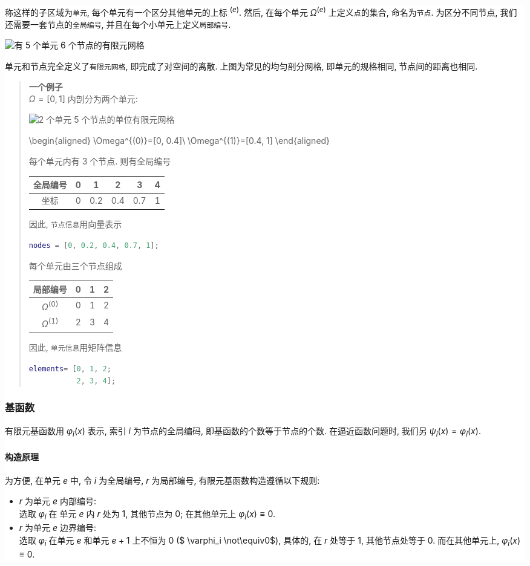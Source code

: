 称这样的子区域为`单元`, 每个单元有一个区分其他单元的上标 $^{(e)}$. 然后, 在每个单元 $\Omega^{(e)}$ 上定义`点`的集合, 命名为`节点`. 为区分不同节点, 我们还需要一套节点的`全局编号`, 并且在每个小单元上定义`局部编号`.

![有 5 个单元 6 个节点的有限元网格](https://imgkr.cn-bj.ufileos.com/da8653b4-fd8f-4f76-958c-746ab875e1c3.png)

单元和节点完全定义了`有限元网格`, 即完成了对空间的离散. 上图为常见的均匀剖分网格, 即单元的规格相同, 节点间的距离也相同.

> **一个例子**  
> $\Omega=[0, 1]$ 内剖分为两个单元:
>
> ![2 个单元 5 个节点的单位有限元网格](https://imgkr.cn-bj.ufileos.com/f8f1b018-16d8-455c-99ea-ebc117f6c033.png)
>
> \begin{aligned}
> \Omega^{(0)}=[0, 0.4]\\
> \Omega^{(1)}=[0.4, 1]
> \end{aligned}
>
> 每个单元内有 3 个节点. 则有全局编号
>
> | 全局编号 |  0  |  1  |  2  |  3  |  4  |
> | :------: | :-: | :-: | :-: | :-: | :-: |
> |   坐标   |  0  | 0.2 | 0.4 | 0.7 |  1  |
>
> 因此, `节点信息`用向量表示
>
> ```matlab
> nodes = [0, 0.2, 0.4, 0.7, 1];
> ```
>
> 每个单元由三个节点组成
>
> | 局部编号 | 0 | 1 | 2 |
> | :---: | :---: | :---: | :---: |
> | $\Omega^{(0)}$ | 0 | 1 | 2 |
> | $\Omega^{(1)}$ | 2 | 3 | 4 |
>
> 因此, `单元信息`用矩阵信息
>
> ```matlab
> elements= [0, 1, 2;
>            2, 3, 4];
> ```

### 基函数

有限元基函数用 $\varphi_i(x)$ 表示, 索引 $i$ 为节点的全局编码, 即基函数的个数等于节点的个数. 在逼近函数问题时, 我们另 $\psi_i(x) = \varphi_i(x)$.

#### 构造原理

为方便, 在单元 $e$ 中, 令 $i$ 为全局编号, $r$ 为局部编号, 有限元基函数构造遵循以下规则:

- $r$ 为单元 $e$ 内部编号:  
  选取 $\varphi_i$ 在 单元 $e$ 内 $r$ 处为 1, 其他节点为 0; 在其他单元上 $\varphi_i(x) \equiv 0$.
- $r$ 为单元 $e$ 边界编号:  
  选取 $\varphi_i$ 在单元 $e$ 和单元 $e+1$ 上不恒为 0 ($ \varphi_i \not\equiv0$), 具体的, 在 $r$ 处等于 1, 其他节点处等于 0. 而在其他单元上, $\varphi_i(x) \equiv 0$.
